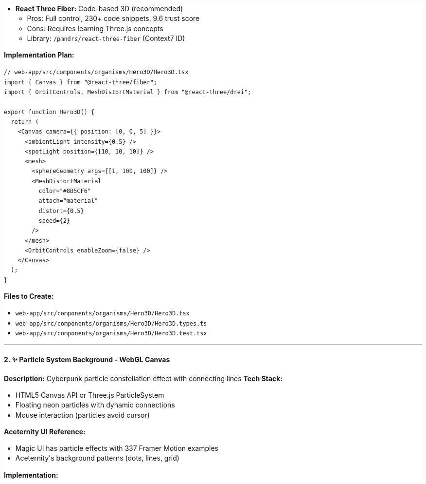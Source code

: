 - **React Three Fiber:** Code-based 3D (recommended)
  - Pros: Full control, 230+ code snippets, 9.6 trust score
  - Cons: Requires learning Three.js concepts
  - Library: `/pmndrs/react-three-fiber` (Context7 ID)

**Implementation Plan:**

```tsx
// web-app/src/components/organisms/Hero3D/Hero3D.tsx
import { Canvas } from "@react-three/fiber";
import { OrbitControls, MeshDistortMaterial } from "@react-three/drei";

export function Hero3D() {
  return (
    <Canvas camera={{ position: [0, 0, 5] }}>
      <ambientLight intensity={0.5} />
      <spotLight position={[10, 10, 10]} />
      <mesh>
        <sphereGeometry args={[1, 100, 100]} />
        <MeshDistortMaterial
          color="#8B5CF6"
          attach="material"
          distort={0.5}
          speed={2}
        />
      </mesh>
      <OrbitControls enableZoom={false} />
    </Canvas>
  );
}
```

**Files to Create:**

- `web-app/src/components/organisms/Hero3D/Hero3D.tsx`
- `web-app/src/components/organisms/Hero3D/Hero3D.types.ts`
- `web-app/src/components/organisms/Hero3D/Hero3D.test.tsx`

---

#### 2. ✨ Particle System Background - WebGL Canvas

**Description:** Cyberpunk particle constellation effect with connecting lines
**Tech Stack:**

- HTML5 Canvas API or Three.js ParticleSystem
- Floating neon particles with dynamic connections
- Mouse interaction (particles avoid cursor)

**Aceternity UI Reference:**

- Magic UI has particle effects with 337 Framer Motion examples
- Aceternity's background patterns (dots, lines, grid)

**Implementation:**
